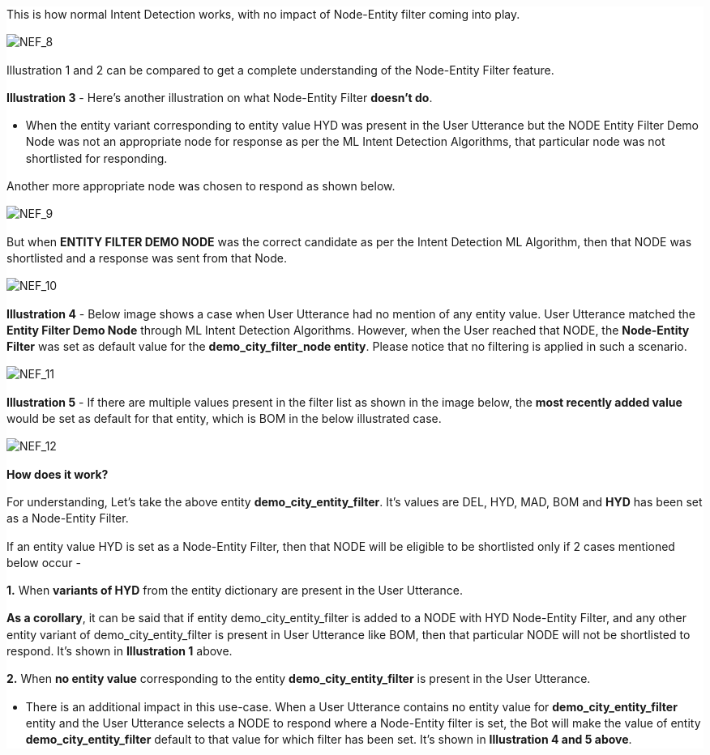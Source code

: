 This is how normal Intent Detection works, with no impact of Node-Entity filter coming into play.

![NEF_8](assets/NEF_8.png)

Illustration 1 and 2 can be compared to get a complete understanding of the Node-Entity Filter feature.

**Illustration 3** - Here’s another illustration on what Node-Entity Filter **doesn’t do**. 

- When the entity variant corresponding to entity value HYD was present in the User Utterance but the NODE Entity Filter Demo Node was not an appropriate node for response as per the ML Intent Detection Algorithms, that particular node was not shortlisted for responding.

Another more appropriate node was chosen to respond as shown below.

![NEF_9](assets/NEF_9.png)

But when **ENTITY FILTER DEMO NODE** was the correct candidate as per the Intent Detection ML Algorithm, then that NODE was shortlisted and a response was sent from that Node.

![NEF_10](assets/NEF_10.png)

**Illustration 4** - Below image shows a case when User Utterance had no mention of any entity value. User Utterance matched the **Entity Filter Demo Node** through ML Intent Detection Algorithms. However, when the User reached that NODE, the **Node-Entity Filter** was set as default value for the **demo_city_filter_node entity**. Please notice that no filtering is applied in such a scenario.

![NEF_11](assets/NEF_11.png)

**Illustration 5** - If there are multiple values present in the filter list as shown in the image below, the **most recently added value** would be set as default for that entity, which is BOM in the below illustrated case.

![NEF_12](assets/NEF_12.png)

**How does it work?**

For understanding, Let’s take the above entity **demo_city_entity_filter**. It’s values are DEL, HYD, MAD, BOM and **HYD** has been set as a Node-Entity Filter.

If an entity value HYD is set as a Node-Entity Filter, then that NODE will be eligible to be shortlisted only if 2 cases mentioned below occur -  

**1.** When **variants of HYD** from the entity dictionary are present in the User Utterance.

**As a corollary**, it can be said that if entity demo_city_entity_filter is added to a NODE with HYD Node-Entity Filter, and any other entity variant of demo_city_entity_filter is present in User Utterance like BOM, then that particular NODE will not be shortlisted to respond. It’s shown in **Illustration 1** above.

**2.** When **no entity value** corresponding to the entity **demo_city_entity_filter** is present in the User Utterance.

- There is an additional impact in this use-case. When a User Utterance contains no entity value for **demo_city_entity_filter** entity and the User Utterance selects a NODE to respond where a Node-Entity filter is set, the Bot will make the value of entity **demo_city_entity_filter** default to that value for which filter has been set. It’s shown in **Illustration 4 and 5 above**.
